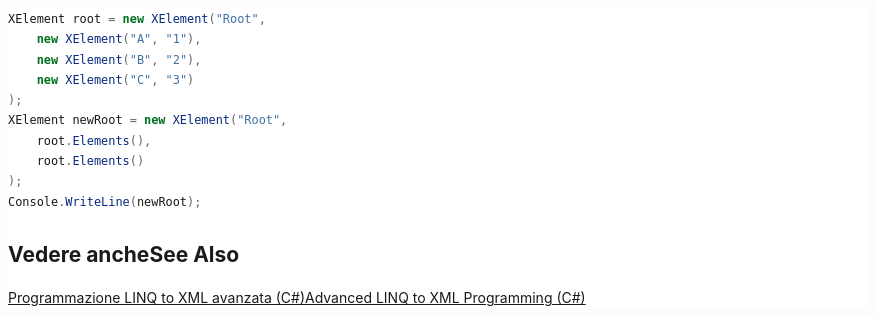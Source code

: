 ```csharp  
XElement root = new XElement("Root",  
    new XElement("A", "1"),  
    new XElement("B", "2"),  
    new XElement("C", "3")  
);  
XElement newRoot = new XElement("Root",  
    root.Elements(),  
    root.Elements()  
);  
Console.WriteLine(newRoot);  
```  
  
## <a name="see-also"></a><span data-ttu-id="9cc7c-162">Vedere anche</span><span class="sxs-lookup"><span data-stu-id="9cc7c-162">See Also</span></span>  
 [<span data-ttu-id="9cc7c-163">Programmazione LINQ to XML avanzata (C#)</span><span class="sxs-lookup"><span data-stu-id="9cc7c-163">Advanced LINQ to XML Programming (C#)</span></span>](../../../../csharp/programming-guide/concepts/linq/advanced-linq-to-xml-programming.md)
